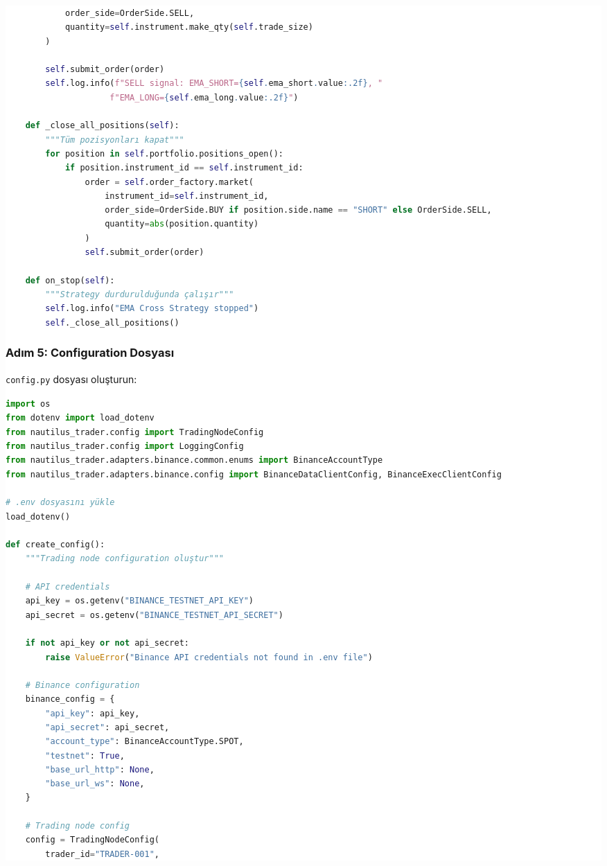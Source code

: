 ```python
            order_side=OrderSide.SELL,
            quantity=self.instrument.make_qty(self.trade_size)
        )
        
        self.submit_order(order)
        self.log.info(f"SELL signal: EMA_SHORT={self.ema_short.value:.2f}, "
                     f"EMA_LONG={self.ema_long.value:.2f}")

    def _close_all_positions(self):
        """Tüm pozisyonları kapat"""
        for position in self.portfolio.positions_open():
            if position.instrument_id == self.instrument_id:
                order = self.order_factory.market(
                    instrument_id=self.instrument_id,
                    order_side=OrderSide.BUY if position.side.name == "SHORT" else OrderSide.SELL,
                    quantity=abs(position.quantity)
                )
                self.submit_order(order)

    def on_stop(self):
        """Strategy durdurulduğunda çalışır"""
        self.log.info("EMA Cross Strategy stopped")
        self._close_all_positions()
```

### Adım 5: Configuration Dosyası

`config.py` dosyası oluşturun:

```python
import os
from dotenv import load_dotenv
from nautilus_trader.config import TradingNodeConfig
from nautilus_trader.config import LoggingConfig
from nautilus_trader.adapters.binance.common.enums import BinanceAccountType
from nautilus_trader.adapters.binance.config import BinanceDataClientConfig, BinanceExecClientConfig

# .env dosyasını yükle
load_dotenv()

def create_config():
    """Trading node configuration oluştur"""
    
    # API credentials
    api_key = os.getenv("BINANCE_TESTNET_API_KEY")
    api_secret = os.getenv("BINANCE_TESTNET_API_SECRET")
    
    if not api_key or not api_secret:
        raise ValueError("Binance API credentials not found in .env file")
    
    # Binance configuration
    binance_config = {
        "api_key": api_key,
        "api_secret": api_secret,
        "account_type": BinanceAccountType.SPOT,
        "testnet": True,
        "base_url_http": None,
        "base_url_ws": None,
    }
    
    # Trading node config
    config = TradingNodeConfig(
        trader_id="TRADER-001",
```